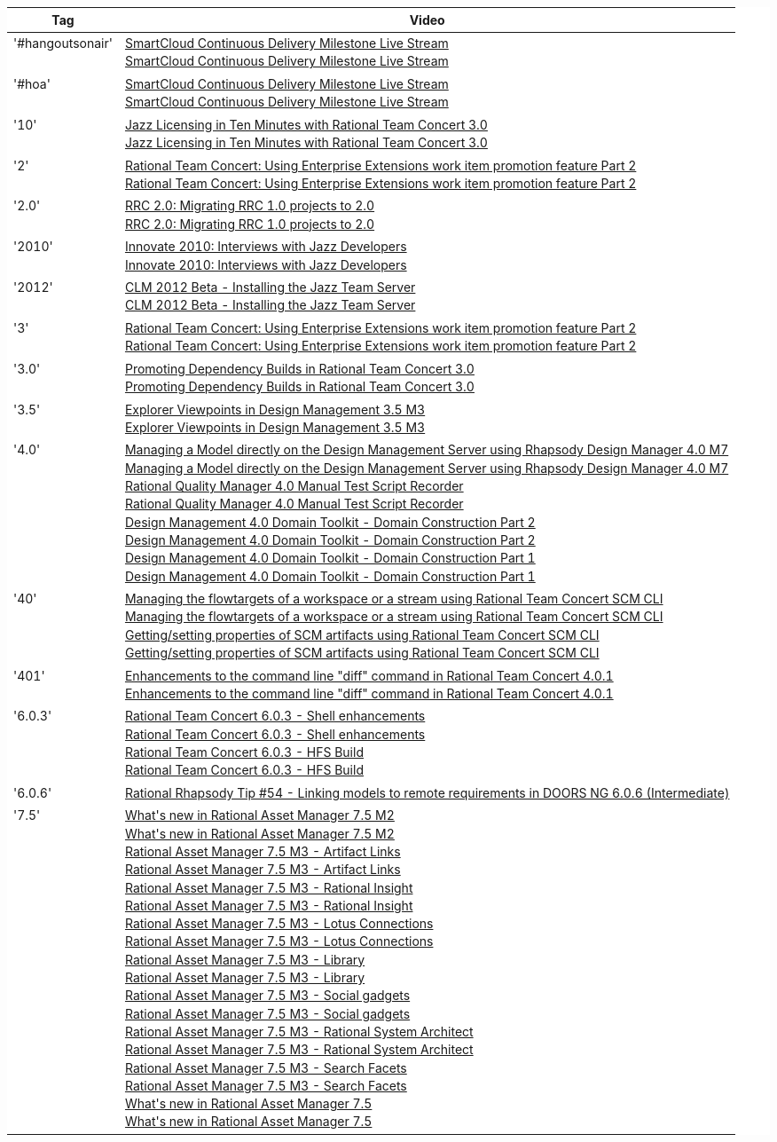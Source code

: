 |Tag|Video|
|----|----|
|'#hangoutsonair'|[SmartCloud Continuous Delivery Milestone Live Stream](https://youtu.be/mWkTnziRdYU)<br>[SmartCloud Continuous Delivery Milestone Live Stream](https://youtu.be/mWkTnziRdYU)|
|'#hoa'|[SmartCloud Continuous Delivery Milestone Live Stream](https://youtu.be/mWkTnziRdYU)<br>[SmartCloud Continuous Delivery Milestone Live Stream](https://youtu.be/mWkTnziRdYU)|
|'10'|[Jazz Licensing in Ten Minutes with Rational Team Concert 3.0](https://youtu.be/Nu1IUq3yqic)<br>[Jazz Licensing in Ten Minutes with Rational Team Concert 3.0](https://youtu.be/Nu1IUq3yqic)|
|'2'|[Rational Team Concert: Using Enterprise Extensions work item promotion feature Part 2](https://youtu.be/urZ1w9DmpkE)<br>[Rational Team Concert: Using Enterprise Extensions work item promotion feature Part 2](https://youtu.be/urZ1w9DmpkE)|
|'2.0'|[RRC 2.0: Migrating RRC 1.0 projects to 2.0](https://youtu.be/q0cL_AmUnkk)<br>[RRC 2.0: Migrating RRC 1.0 projects to 2.0](https://youtu.be/q0cL_AmUnkk)|
|'2010'|[Innovate 2010: Interviews with Jazz Developers](https://youtu.be/8xMO5QyTvt0)<br>[Innovate 2010: Interviews with Jazz Developers](https://youtu.be/8xMO5QyTvt0)|
|'2012'|[CLM 2012 Beta - Installing the Jazz Team Server](https://youtu.be/nKsCY0Y0sNI)<br>[CLM 2012 Beta - Installing the Jazz Team Server](https://youtu.be/nKsCY0Y0sNI)|
|'3'|[Rational Team Concert: Using Enterprise Extensions work item promotion feature Part 2](https://youtu.be/urZ1w9DmpkE)<br>[Rational Team Concert: Using Enterprise Extensions work item promotion feature Part 2](https://youtu.be/urZ1w9DmpkE)|
|'3.0'|[Promoting Dependency Builds in Rational Team Concert 3.0](https://youtu.be/LTQBdHZHJ3E)<br>[Promoting Dependency Builds in Rational Team Concert 3.0](https://youtu.be/LTQBdHZHJ3E)|
|'3.5'|[Explorer Viewpoints in Design Management 3.5 M3](https://youtu.be/e8XEl1wG4xU)<br>[Explorer Viewpoints in Design Management 3.5 M3](https://youtu.be/e8XEl1wG4xU)|
|'4.0'|[Managing a Model directly on the Design Management Server using Rhapsody Design Manager 4.0 M7](https://youtu.be/PkPzThUEXSI)<br>[Managing a Model directly on the Design Management Server using Rhapsody Design Manager 4.0 M7](https://youtu.be/PkPzThUEXSI)<br>[Rational Quality Manager 4.0 Manual Test Script Recorder](https://youtu.be/tVmPvOfT6jY)<br>[Rational Quality Manager 4.0 Manual Test Script Recorder](https://youtu.be/tVmPvOfT6jY)<br>[Design Management 4.0 Domain Toolkit - Domain Construction Part 2](https://youtu.be/IdVWOq_w7pI)<br>[Design Management 4.0 Domain Toolkit - Domain Construction Part 2](https://youtu.be/IdVWOq_w7pI)<br>[Design Management 4.0 Domain Toolkit - Domain Construction Part 1](https://youtu.be/-3fuTA1Oqjk)<br>[Design Management 4.0 Domain Toolkit - Domain Construction Part 1](https://youtu.be/-3fuTA1Oqjk)|
|'40'|[Managing the flowtargets of a workspace or a stream using Rational Team Concert SCM CLI](https://youtu.be/RU34rSxMqXc)<br>[Managing the flowtargets of a workspace or a stream using Rational Team Concert SCM CLI](https://youtu.be/RU34rSxMqXc)<br>[Getting/setting properties of SCM artifacts using Rational Team Concert SCM CLI](https://youtu.be/wB41ElDbM18)<br>[Getting/setting properties of SCM artifacts using Rational Team Concert SCM CLI](https://youtu.be/wB41ElDbM18)|
|'401'|[Enhancements to the command line "diff" command in Rational Team Concert 4.0.1](https://youtu.be/CrsaXHksx1A)<br>[Enhancements to the command line "diff" command in Rational Team Concert 4.0.1](https://youtu.be/CrsaXHksx1A)|
|'6.0.3'|[Rational Team Concert 6.0.3 - Shell enhancements](https://youtu.be/6wdZhyjPaQo)<br>[Rational Team Concert 6.0.3 - Shell enhancements](https://youtu.be/6wdZhyjPaQo)<br>[Rational Team Concert 6.0.3 - HFS Build](https://youtu.be/ZNxK2-lWtHc)<br>[Rational Team Concert 6.0.3 - HFS Build](https://youtu.be/ZNxK2-lWtHc)|
|'6.0.6'|[Rational Rhapsody Tip #54 - Linking models to remote requirements in DOORS NG 6.0.6 (Intermediate)](https://youtu.be/hhIhh8-n--M)|
|'7.5'|[What's new in Rational Asset Manager 7.5 M2](https://youtu.be/WyuV0LhtW70)<br>[What's new in Rational Asset Manager 7.5 M2](https://youtu.be/WyuV0LhtW70)<br>[Rational Asset Manager 7.5 M3 - Artifact Links](https://youtu.be/jIjIxNJ3Gao)<br>[Rational Asset Manager 7.5 M3 - Artifact Links](https://youtu.be/jIjIxNJ3Gao)<br>[Rational Asset Manager 7.5 M3 - Rational Insight](https://youtu.be/LvDDBJPQxN8)<br>[Rational Asset Manager 7.5 M3 - Rational Insight](https://youtu.be/LvDDBJPQxN8)<br>[Rational Asset Manager 7.5 M3 - Lotus Connections](https://youtu.be/EzVORnJHEwQ)<br>[Rational Asset Manager 7.5 M3 - Lotus Connections](https://youtu.be/EzVORnJHEwQ)<br>[Rational Asset Manager 7.5 M3 - Library](https://youtu.be/b_uW5YvcnUQ)<br>[Rational Asset Manager 7.5 M3 - Library](https://youtu.be/b_uW5YvcnUQ)<br>[Rational Asset Manager 7.5 M3 - Social gadgets](https://youtu.be/5eenAL2YwDU)<br>[Rational Asset Manager 7.5 M3 - Social gadgets](https://youtu.be/5eenAL2YwDU)<br>[Rational Asset Manager 7.5 M3 - Rational System Architect](https://youtu.be/gaMq8JHkRCc)<br>[Rational Asset Manager 7.5 M3 - Rational System Architect](https://youtu.be/gaMq8JHkRCc)<br>[Rational Asset Manager 7.5 M3 - Search Facets](https://youtu.be/athKNOCAwEM)<br>[Rational Asset Manager 7.5 M3 - Search Facets](https://youtu.be/athKNOCAwEM)<br>[What's new in Rational Asset Manager 7.5](https://youtu.be/nFvMADHkIPk)<br>[What's new in Rational Asset Manager 7.5](https://youtu.be/nFvMADHkIPk)|